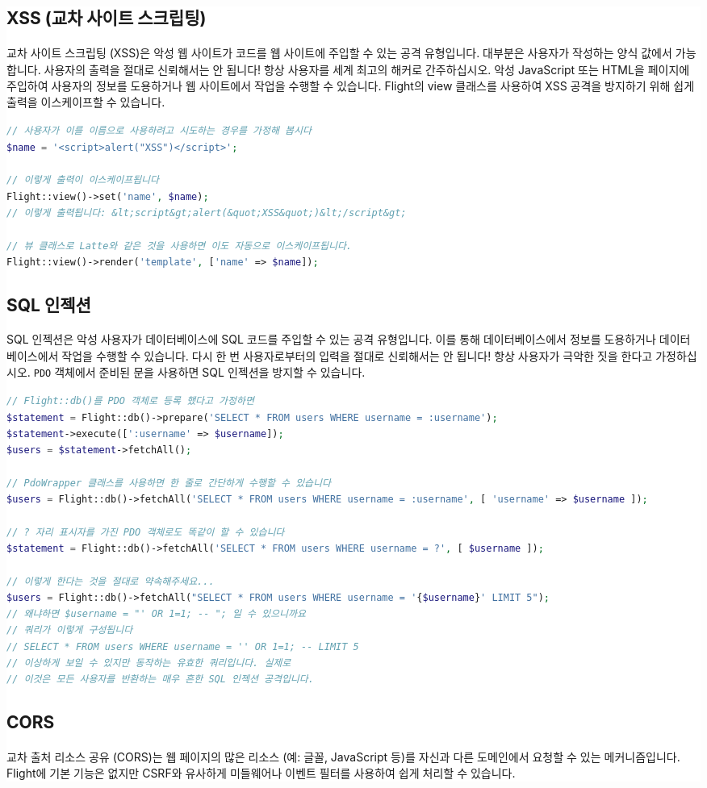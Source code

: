 

## XSS (교차 사이트 스크립팅)

교차 사이트 스크립팅 (XSS)은 악성 웹 사이트가 코드를 웹 사이트에 주입할 수 있는 공격 유형입니다. 대부분은 사용자가 작성하는 양식 값에서 가능합니다. 사용자의 출력을 절대로 신뢰해서는 안 됩니다! 항상 사용자를 세계 최고의 해커로 간주하십시오. 악성 JavaScript 또는 HTML을 페이지에 주입하여 사용자의 정보를 도용하거나 웹 사이트에서 작업을 수행할 수 있습니다. Flight의 view 클래스를 사용하여 XSS 공격을 방지하기 위해 쉽게 출력을 이스케이프할 수 있습니다.

```php
// 사용자가 이를 이름으로 사용하려고 시도하는 경우를 가정해 봅시다
$name = '<script>alert("XSS")</script>';

// 이렇게 출력이 이스케이프됩니다
Flight::view()->set('name', $name);
// 이렇게 출력됩니다: &lt;script&gt;alert(&quot;XSS&quot;)&lt;/script&gt;

// 뷰 클래스로 Latte와 같은 것을 사용하면 이도 자동으로 이스케이프됩니다.
Flight::view()->render('template', ['name' => $name]);
```

## SQL 인젝션

SQL 인젝션은 악성 사용자가 데이터베이스에 SQL 코드를 주입할 수 있는 공격 유형입니다. 이를 통해 데이터베이스에서 정보를 도용하거나 데이터베이스에서 작업을 수행할 수 있습니다. 다시 한 번 사용자로부터의 입력을 절대로 신뢰해서는 안 됩니다! 항상 사용자가 극악한 짓을 한다고 가정하십시오. `PDO` 객체에서 준비된 문을 사용하면 SQL 인젝션을 방지할 수 있습니다.

```php
// Flight::db()를 PDO 객체로 등록 했다고 가정하면
$statement = Flight::db()->prepare('SELECT * FROM users WHERE username = :username');
$statement->execute([':username' => $username]);
$users = $statement->fetchAll();

// PdoWrapper 클래스를 사용하면 한 줄로 간단하게 수행할 수 있습니다
$users = Flight::db()->fetchAll('SELECT * FROM users WHERE username = :username', [ 'username' => $username ]);

// ? 자리 표시자를 가진 PDO 객체로도 똑같이 할 수 있습니다
$statement = Flight::db()->fetchAll('SELECT * FROM users WHERE username = ?', [ $username ]);

// 이렇게 한다는 것을 절대로 약속해주세요...
$users = Flight::db()->fetchAll("SELECT * FROM users WHERE username = '{$username}' LIMIT 5");
// 왜냐하면 $username = "' OR 1=1; -- "; 일 수 있으니까요
// 쿼리가 이렇게 구성됩니다
// SELECT * FROM users WHERE username = '' OR 1=1; -- LIMIT 5
// 이상하게 보일 수 있지만 동작하는 유효한 쿼리입니다. 실제로
// 이것은 모든 사용자를 반환하는 매우 흔한 SQL 인젝션 공격입니다.
```

## CORS

교차 출처 리소스 공유 (CORS)는 웹 페이지의 많은 리소스 (예: 글꼴, JavaScript 등)를 자신과 다른 도메인에서 요청할 수 있는 메커니즘입니다. Flight에 기본 기능은 없지만 CSRF와 유사하게 미들웨어나 이벤트 필터를 사용하여 쉽게 처리할 수 있습니다.
